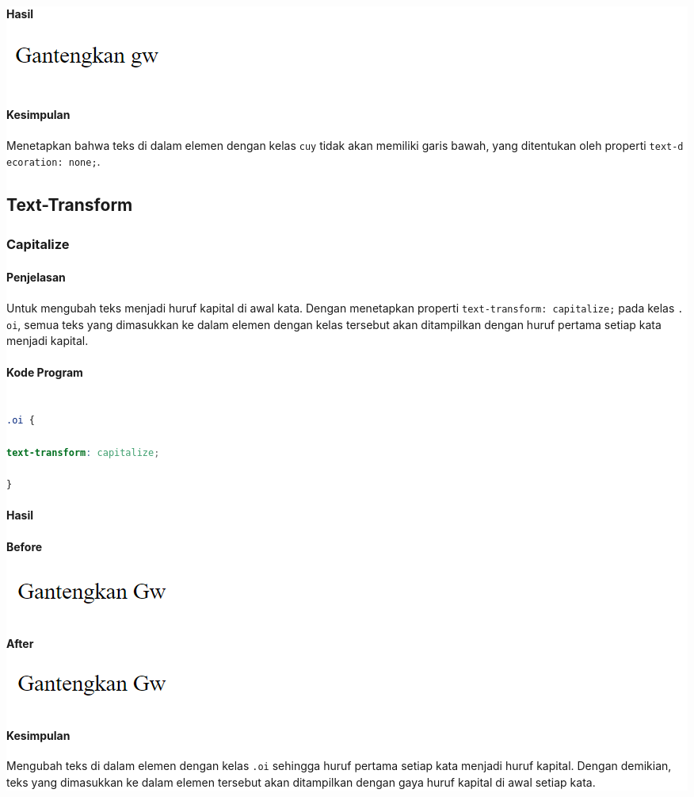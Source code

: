 #### Hasil

![gambar](AsetCSS/18.png)

#### Kesimpulan

Menetapkan bahwa teks di dalam elemen dengan kelas `cuy` tidak akan memiliki garis bawah, yang ditentukan oleh properti `text-decoration: none;`.

## Text-Transform

### Capitalize

#### Penjelasan

Untuk mengubah teks menjadi huruf kapital di awal kata. Dengan menetapkan properti `text-transform: capitalize;` pada kelas `.oi`, semua teks yang dimasukkan ke dalam elemen dengan kelas tersebut akan ditampilkan dengan huruf pertama setiap kata menjadi kapital.

#### Kode Program


```css

.oi {

text-transform: capitalize;

}

```
#### Hasil

#### Before
![gambar](AsetCSS/23.png)
#### After
![gambar](AsetCSS/19.png)
#### Kesimpulan

Mengubah teks di dalam elemen dengan kelas `.oi` sehingga huruf pertama setiap kata menjadi huruf kapital. Dengan demikian, teks yang dimasukkan ke dalam elemen tersebut akan ditampilkan dengan gaya huruf kapital di awal setiap kata.
